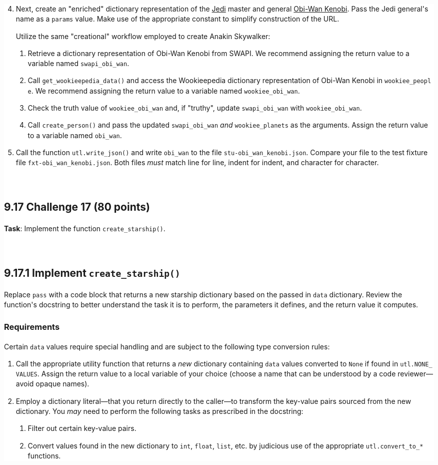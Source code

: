 4. Next, create an "enriched" dictionary representation of the
   [Jedi](https://en.wikipedia.org/wiki/Jedi) master and general
   [Obi-Wan Kenobi](https://starwars.fandom.com/wiki/Obi-Wan_Kenobi). Pass the Jedi general's name
   as a `params` value. Make use of the appropriate constant to simplify construction of the URL.

   Utilize the same "creational" workflow employed to create Anakin Skywalker:

   1. Retrieve a dictionary representation of Obi-Wan Kenobi from SWAPI. We recommend assigning the
      return value to a variable named `swapi_obi_wan`.

   2. Call `get_wookieepedia_data()` and access the Wookieepedia dictionary representation of
      Obi-Wan Kenobi in `wookiee_people`. We recommend assigning the return value to a variable named
      `wookiee_obi_wan`.

   3. Check the truth value of `wookiee_obi_wan` and, if "truthy", update `swapi_obi_wan` with
      `wookiee_obi_wan`.

   4. Call `create_person()` and pass the updated `swapi_obi_wan` _and_ `wookiee_planets` as the
      arguments. Assign the return value to a variable named `obi_wan`.

5. Call the function `utl.write_json()` and write `obi_wan` to the file `stu-obi_wan_kenobi.json`.
   Compare your file to the test fixture file `fxt-obi_wan_kenobi.json`. Both files _must_ match
   line for line, indent for indent, and character for character.

<br />

## 9.17 Challenge 17 (80 points)

__Task__: Implement the function `create_starship()`.

<br />

## 9.17.1 Implement `create_starship()`

Replace `pass` with a code block that returns a new starship dictionary based on the passed in
`data` dictionary. Review the function's docstring to better understand the task it is to perform,
the parameters it defines, and the return value it computes.

### Requirements

Certain `data` values require special handling and are subject to the following type conversion
rules:

1. Call the appropriate utility function that returns a _new_ dictionary containing `data`
   values converted to `None` if found in `utl.NONE_VALUES`. Assign the return value to a local
   variable of your choice (choose a name that can be understood by a code reviewer&mdash;avoid
   opaque names).

2. Employ a dictionary literal&mdash;that you return directly to the caller&mdash;to transform the
   key-value pairs sourced from the new dictionary. You _may_ need to perform the following tasks
   as prescribed in the docstring:

   1. Filter out certain key-value pairs.

   2. Convert values found in the new dictionary to `int`, `float`, `list`, etc. by judicious
      use of the appropriate `utl.convert_to_*` functions.
